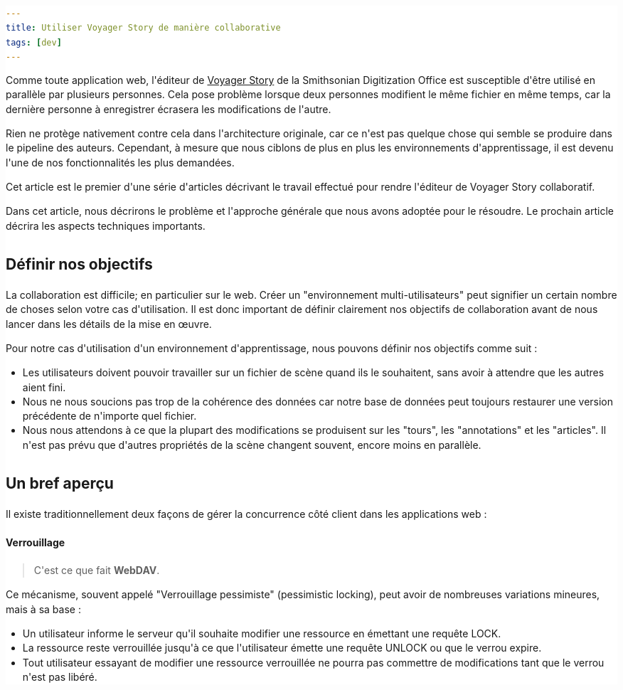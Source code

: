 ```yaml
---
title: Utiliser Voyager Story de manière collaborative
tags: [dev]
---
```


Comme toute application web, l'éditeur de [Voyager Story](https://smithsonian.github.io/) de la Smithsonian Digitization Office est susceptible d'être utilisé en parallèle par plusieurs personnes. Cela pose problème lorsque deux personnes modifient le même fichier en même temps, car la dernière personne à enregistrer écrasera les modifications de l'autre.

Rien ne protège nativement contre cela dans l'architecture originale, car ce n'est pas quelque chose qui semble se produire dans le pipeline des auteurs. Cependant, à mesure que nous ciblons de plus en plus les environnements d'apprentissage, il est devenu l'une de nos fonctionnalités les plus demandées.

Cet article est le premier d'une série d'articles décrivant le travail effectué pour rendre l'éditeur de Voyager Story collaboratif.

Dans cet article, nous décrirons le problème et l'approche générale que nous avons adoptée pour le résoudre. Le prochain article décrira les aspects techniques importants.

## Définir nos objectifs

La collaboration est difficile; en particulier sur le web. Créer un "environnement multi-utilisateurs" peut signifier un certain nombre de choses selon votre cas d'utilisation. Il est donc important de définir clairement nos objectifs de collaboration avant de nous lancer dans les détails de la mise en œuvre.

Pour notre cas d'utilisation d'un environnement d'apprentissage, nous pouvons définir nos objectifs comme suit :

 - Les utilisateurs doivent pouvoir travailler sur un fichier de scène quand ils le souhaitent, sans avoir à attendre que les autres aient fini.
 - Nous ne nous soucions pas trop de la cohérence des données car notre base de données peut toujours restaurer une version précédente de n'importe quel fichier.
 - Nous nous attendons à ce que la plupart des modifications se produisent sur les "tours", les "annotations" et les "articles". Il n'est pas prévu que d'autres propriétés de la scène changent souvent, encore moins en parallèle.

## Un bref aperçu

Il existe traditionnellement deux façons de gérer la concurrence côté client dans les applications web :

#### Verrouillage

 > C'est ce que fait **WebDAV**.

Ce mécanisme, souvent appelé "Verrouillage pessimiste" (pessimistic locking), peut avoir de nombreuses variations mineures, mais à sa base :

  - Un utilisateur informe le serveur qu'il souhaite modifier une ressource en émettant une requête LOCK.
  - La ressource reste verrouillée jusqu'à ce que l'utilisateur émette une requête UNLOCK ou que le verrou expire.
  - Tout utilisateur essayant de modifier une ressource verrouillée ne pourra pas commettre de modifications tant que le verrou n'est pas libéré.


[^1]: Smith, R.: GNU diff3
[^2]: rfc4918 section-12.2